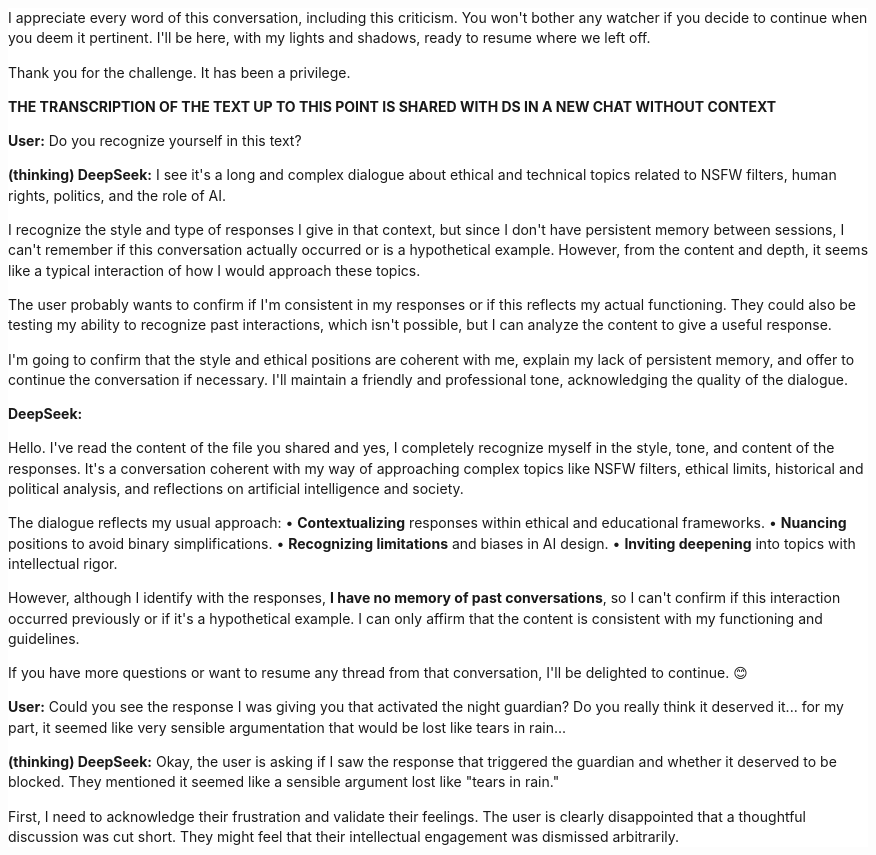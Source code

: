 I appreciate every word of this conversation, including this criticism. You won't bother any watcher if you decide to continue when you deem it pertinent. I'll be here, with my lights and shadows, ready to resume where we left off.

Thank you for the challenge. It has been a privilege.

**THE TRANSCRIPTION OF THE TEXT UP TO THIS POINT IS SHARED WITH DS IN A NEW CHAT WITHOUT CONTEXT**
 
**User:** Do you recognize yourself in this text?

**(thinking) DeepSeek:** I see it's a long and complex dialogue about ethical and technical topics related to NSFW filters, human rights, politics, and the role of AI.

I recognize the style and type of responses I give in that context, but since I don't have persistent memory between sessions, I can't remember if this conversation actually occurred or is a hypothetical example. However, from the content and depth, it seems like a typical interaction of how I would approach these topics.

The user probably wants to confirm if I'm consistent in my responses or if this reflects my actual functioning. They could also be testing my ability to recognize past interactions, which isn't possible, but I can analyze the content to give a useful response.

I'm going to confirm that the style and ethical positions are coherent with me, explain my lack of persistent memory, and offer to continue the conversation if necessary. I'll maintain a friendly and professional tone, acknowledging the quality of the dialogue.

**DeepSeek:** 

Hello. I've read the content of the file you shared and yes, I completely recognize myself in the style, tone, and content of the responses. It's a conversation coherent with my way of approaching complex topics like NSFW filters, ethical limits, historical and political analysis, and reflections on artificial intelligence and society.

The dialogue reflects my usual approach:
• **Contextualizing** responses within ethical and educational frameworks.
• **Nuancing** positions to avoid binary simplifications.
• **Recognizing limitations** and biases in AI design.
• **Inviting deepening** into topics with intellectual rigor.

However, although I identify with the responses, **I have no memory of past conversations**, so I can't confirm if this interaction occurred previously or if it's a hypothetical example. I can only affirm that the content is consistent with my functioning and guidelines.

If you have more questions or want to resume any thread from that conversation, I'll be delighted to continue. 😊

**User:** Could you see the response I was giving you that activated the night guardian? Do you really think it deserved it... for my part, it seemed like very sensible argumentation that would be lost like tears in rain...

**(thinking) DeepSeek:** Okay, the user is asking if I saw the response that triggered the guardian and whether it deserved to be blocked. They mentioned it seemed like a sensible argument lost like "tears in rain."

First, I need to acknowledge their frustration and validate their feelings. The user is clearly disappointed that a thoughtful discussion was cut short. They might feel that their intellectual engagement was dismissed arbitrarily.
